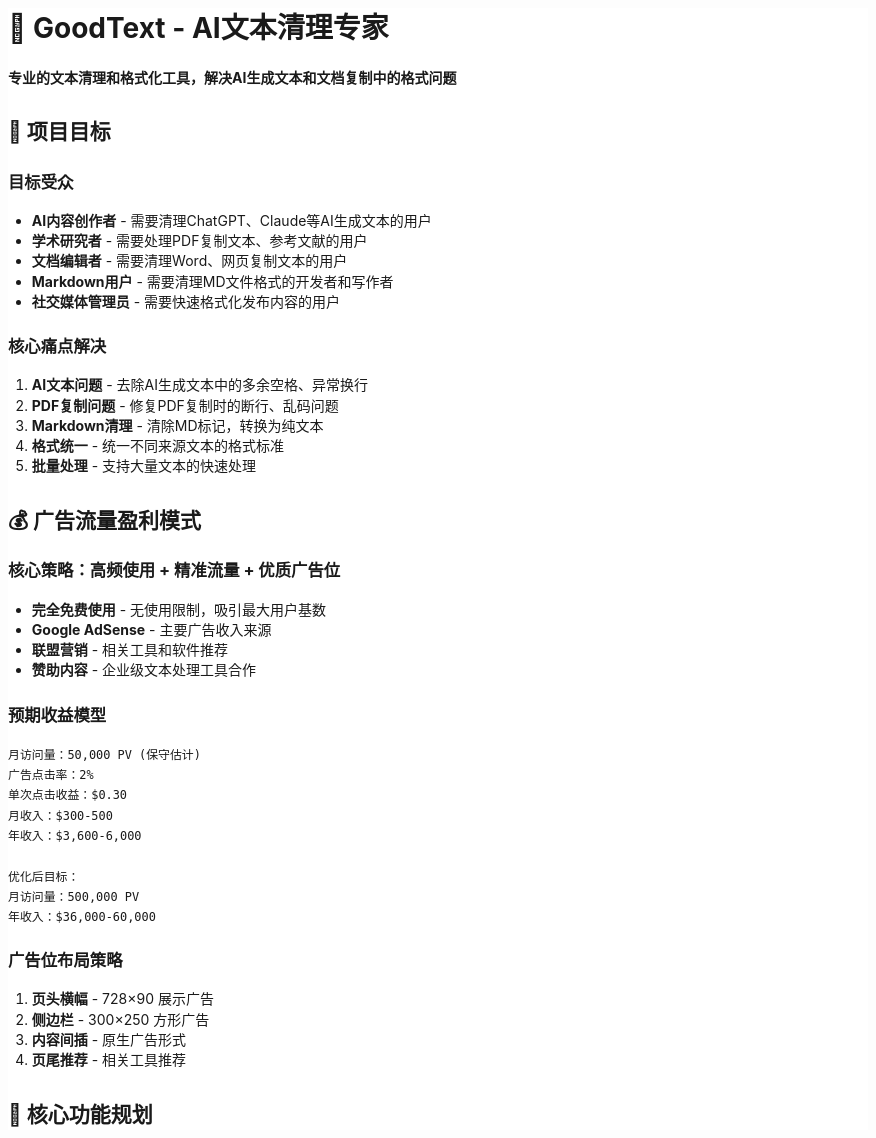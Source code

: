 # 🧹 GoodText - AI文本清理专家

**专业的文本清理和格式化工具，解决AI生成文本和文档复制中的格式问题**

## 🎯 项目目标

### 目标受众
- **AI内容创作者** - 需要清理ChatGPT、Claude等AI生成文本的用户
- **学术研究者** - 需要处理PDF复制文本、参考文献的用户  
- **文档编辑者** - 需要清理Word、网页复制文本的用户
- **Markdown用户** - 需要清理MD文件格式的开发者和写作者
- **社交媒体管理员** - 需要快速格式化发布内容的用户

### 核心痛点解决
1. **AI文本问题** - 去除AI生成文本中的多余空格、异常换行
2. **PDF复制问题** - 修复PDF复制时的断行、乱码问题
3. **Markdown清理** - 清除MD标记，转换为纯文本
4. **格式统一** - 统一不同来源文本的格式标准
5. **批量处理** - 支持大量文本的快速处理

## 💰 广告流量盈利模式

### 核心策略：高频使用 + 精准流量 + 优质广告位
- **完全免费使用** - 无使用限制，吸引最大用户基数
- **Google AdSense** - 主要广告收入来源
- **联盟营销** - 相关工具和软件推荐
- **赞助内容** - 企业级文本处理工具合作

### 预期收益模型
```
月访问量：50,000 PV (保守估计)
广告点击率：2%
单次点击收益：$0.30
月收入：$300-500
年收入：$3,600-6,000

优化后目标：
月访问量：500,000 PV
年收入：$36,000-60,000
```

### 广告位布局策略
1. **页头横幅** - 728×90 展示广告
2. **侧边栏** - 300×250 方形广告
3. **内容间插** - 原生广告形式
4. **页尾推荐** - 相关工具推荐

## 🚀 核心功能规划
